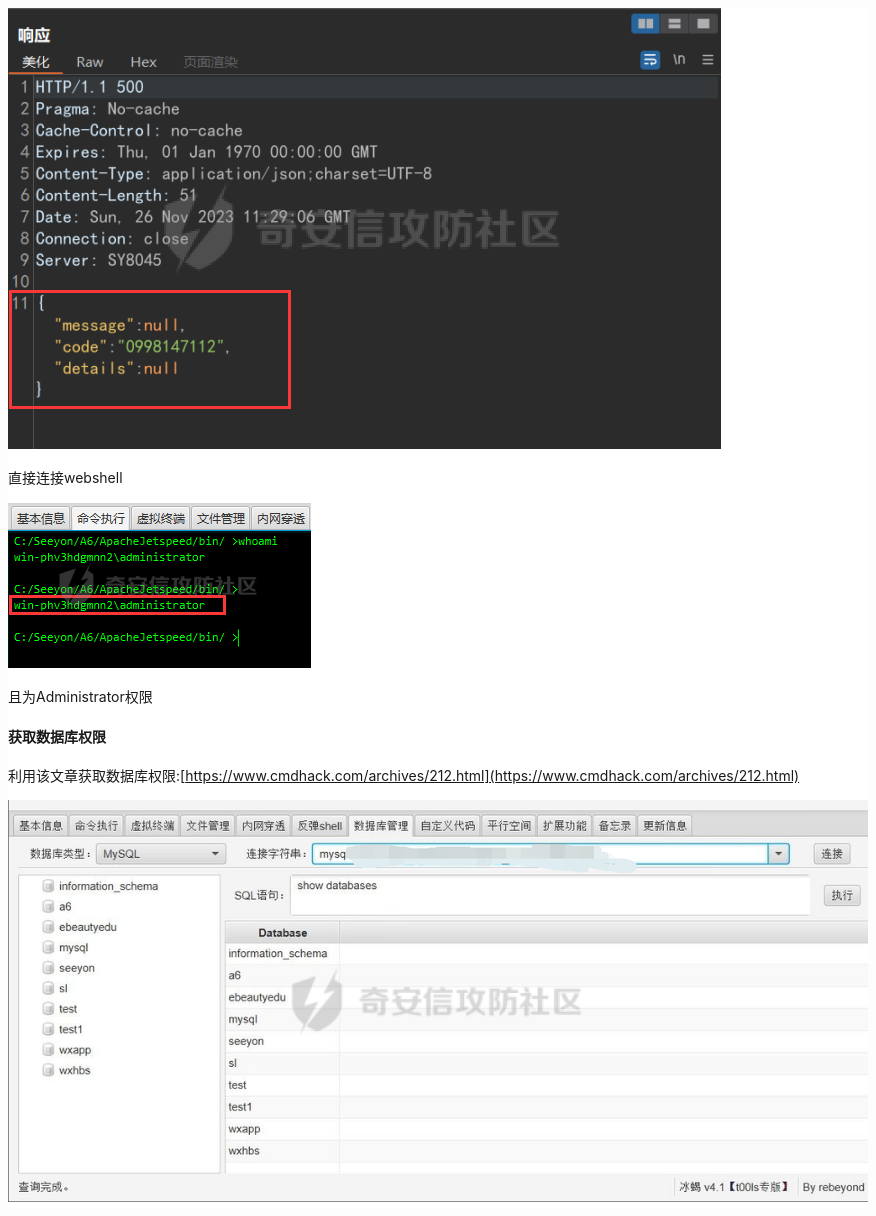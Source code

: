 ![QQ截图20231222155641.png](assets/1704762216-5858d5309832f9cd4ad58c017ab21512.png)

直接连接webshell

![QQ截图20231222155748.png](assets/1704762216-baa6d37b5fa67e30865f5a2b3fefe250.png)

且为Administrator权限

#### 获取数据库权限

利用该文章获取数据库权限:[https://www.cmdhack.com/archives/212.html](https://www.cmdhack.com/archives/212.html)

![QQ截图20231222155921.png](assets/1704762216-f855c02fad08a50bfe6a2072a09ab7d6.png)

